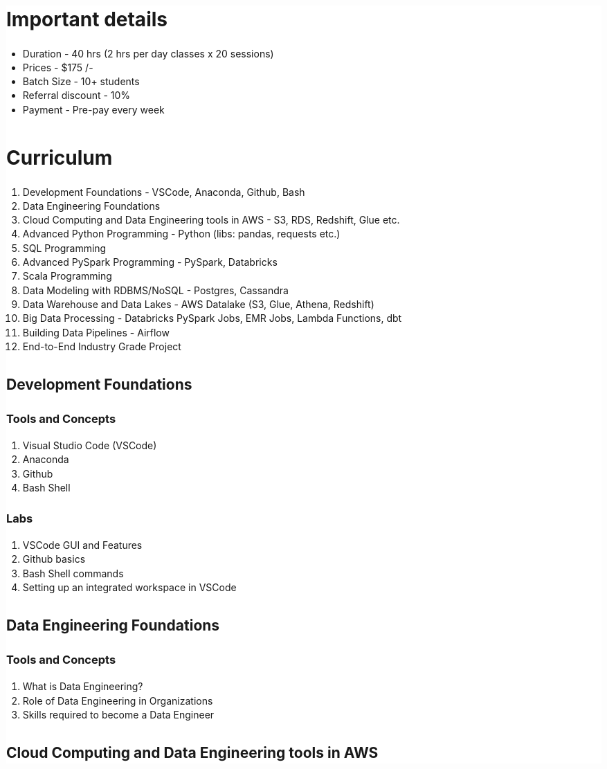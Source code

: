 # Important details

- Duration - 40 hrs (2 hrs per day classes x 20 sessions)
- Prices - $175 /-
- Batch Size - 10+ students
- Referral discount - 10%
- Payment - Pre-pay every week

# Curriculum

1. Development Foundations - VSCode, Anaconda, Github, Bash
2. Data Engineering Foundations
3. Cloud Computing and Data Engineering tools in AWS - S3, RDS, Redshift, Glue etc.
4. Advanced Python Programming - Python (libs: pandas, requests etc.)
5. SQL Programming
6. Advanced PySpark Programming - PySpark, Databricks
7. Scala Programming
8. Data Modeling with RDBMS/NoSQL - Postgres, Cassandra
9. Data Warehouse and Data Lakes - AWS Datalake (S3, Glue, Athena, Redshift)
10. Big Data Processing - Databricks PySpark Jobs, EMR Jobs, Lambda Functions, dbt
11. Building Data Pipelines - Airflow
12. End-to-End Industry Grade Project

## Development Foundations

### Tools and Concepts

1. Visual Studio Code (VSCode)
2. Anaconda
3. Github
4. Bash Shell

### Labs

1. VSCode GUI and Features
2. Github basics
3. Bash Shell commands
4. Setting up an integrated workspace in VSCode

## Data Engineering Foundations

### Tools and Concepts

1. What is Data Engineering?
2. Role of Data Engineering in Organizations
3. Skills required to become a Data Engineer

## Cloud Computing and Data Engineering tools in AWS
